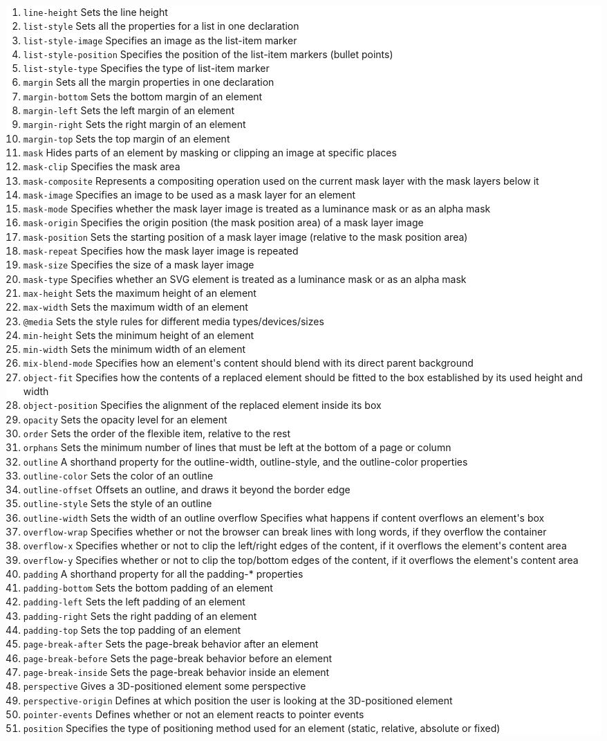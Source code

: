1. `line-height` Sets the line height
1. `list-style` Sets all the properties for a list in one declaration
1. `list-style-image` Specifies an image as the list-item marker
1. `list-style-position` Specifies the position of the list-item markers (bullet points)
1. `list-style-type` Specifies the type of list-item marker
1. `margin` Sets all the margin properties in one declaration
1. `margin-bottom` Sets the bottom margin of an element
1. `margin-left` Sets the left margin of an element
1. `margin-right` Sets the right margin of an element
1. `margin-top` Sets the top margin of an element
1. `mask` Hides parts of an element by masking or clipping an image at specific places
1. `mask-clip` Specifies the mask area
1. `mask-composite` Represents a compositing operation used on the current mask layer with the mask layers below it
1. `mask-image` Specifies an image to be used as a mask layer for an element
1. `mask-mode` Specifies whether the mask layer image is treated as a luminance mask or as an alpha mask
1. `mask-origin` Specifies the origin position (the mask position area) of a mask layer image
1. `mask-position` Sets the starting position of a mask layer image (relative to the mask position area)
1. `mask-repeat` Specifies how the mask layer image is repeated
1. `mask-size` Specifies the size of a mask layer image
1. `mask-type` Specifies whether an SVG <mask> element is treated as a luminance mask or as an alpha mask
1. `max-height` Sets the maximum height of an element
1. `max-width` Sets the maximum width of an element
1. `@media` Sets the style rules for different media types/devices/sizes
1. `min-height` Sets the minimum height of an element
1. `min-width` Sets the minimum width of an element
1. `mix-blend-mode` Specifies how an element's content should blend with its direct parent background
1. `object-fit` Specifies how the contents of a replaced element should be fitted to the box established by its used height and width
1. `object-position` Specifies the alignment of the replaced element inside its box
1. `opacity` Sets the opacity level for an element
1. `order` Sets the order of the flexible item, relative to the rest
1. `orphans` Sets the minimum number of lines that must be left at the bottom of a page or column
1. `outline` A shorthand property for the outline-width, outline-style, and the outline-color properties
1. `outline-color` Sets the color of an outline
1. `outline-offset` Offsets an outline, and draws it beyond the border edge
1. `outline-style` Sets the style of an outline
1. `outline-width` Sets the width of an outline
overflow
Specifies what happens if content overflows an element's box
1. `overflow-wrap` Specifies whether or not the browser can break lines with long words, if they overflow the container
1. `overflow-x` Specifies whether or not to clip the left/right edges of the content, if it overflows the element's content area
1. `overflow-y` Specifies whether or not to clip the top/bottom edges of the content, if it overflows the element's content area
1. `padding` A shorthand property for all the padding-* properties
1. `padding-bottom` Sets the bottom padding of an element
1. `padding-left` Sets the left padding of an element
1. `padding-right` Sets the right padding of an element
1. `padding-top` Sets the top padding of an element
1. `page-break-after` Sets the page-break behavior after an element
1. `page-break-before` Sets the page-break behavior before an element
1. `page-break-inside` Sets the page-break behavior inside an element
1. `perspective` Gives a 3D-positioned element some perspective
1. `perspective-origin` Defines at which position the user is looking at the 3D-positioned element
1. `pointer-events` Defines whether or not an element reacts to pointer events
1. `position` Specifies the type of positioning method used for an element (static, relative, absolute or fixed)